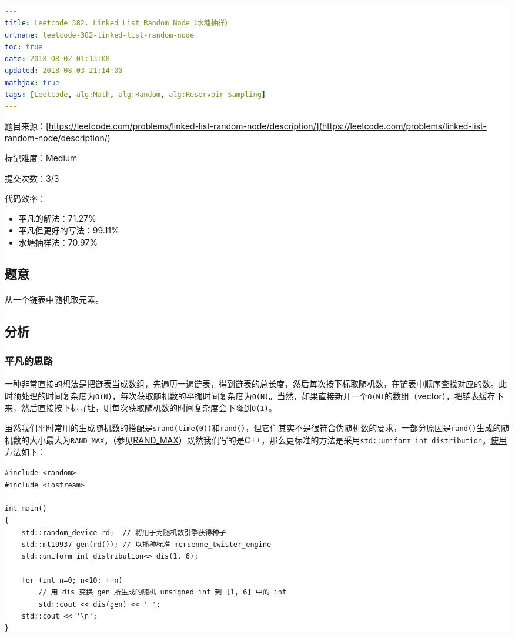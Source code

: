 ```yaml
---
title: Leetcode 382. Linked List Random Node（水塘抽样）
urlname: leetcode-382-linked-list-random-node
toc: true
date: 2018-08-02 01:13:08
updated: 2018-08-03 21:14:00
mathjax: true
tags: [Leetcode, alg:Math, alg:Random, alg:Reservoir Sampling]
---
```


题目来源：[https://leetcode.com/problems/linked-list-random-node/description/](https://leetcode.com/problems/linked-list-random-node/description/)

标记难度：Medium

提交次数：3/3

代码效率：

* 平凡的解法：71.27%
* 平凡但更好的写法：99.11%
* 水塘抽样法：70.97%

## 题意

从一个链表中随机取元素。

## 分析

### 平凡的思路

一种非常直接的想法是把链表当成数组，先遍历一遍链表，得到链表的总长度，然后每次按下标取随机数，在链表中顺序查找对应的数。此时预处理的时间复杂度为`O(N)`，每次获取随机数的平摊时间复杂度为`O(N)`。当然，如果直接新开一个`O(N)`的数组（vector），把链表缓存下来，然后直接按下标寻址，则每次获取随机数的时间复杂度会下降到`O(1)`。

虽然我们平时常用的生成随机数的搭配是`srand(time(0))`和`rand()`，但它们其实不是很符合伪随机数的要求，一部分原因是`rand()`生成的随机数的大小最大为`RAND_MAX`。（参见[RAND_MAX](https://en.cppreference.com/w/cpp/numeric/random/RAND_MAX)）既然我们写的是C++，那么更标准的方法是采用`std::uniform_int_distribution`。[使用方法](https://zh.cppreference.com/w/cpp/numeric/random/uniform_int_distribution)如下：

```
#include <random>
#include <iostream>

int main()
{
    std::random_device rd;  // 将用于为随机数引擎获得种子
    std::mt19937 gen(rd()); // 以播种标准 mersenne_twister_engine
    std::uniform_int_distribution<> dis(1, 6);

    for (int n=0; n<10; ++n)
        // 用 dis 变换 gen 所生成的随机 unsigned int 到 [1, 6] 中的 int
        std::cout << dis(gen) << ' ';
    std::cout << '\n';
}
```
